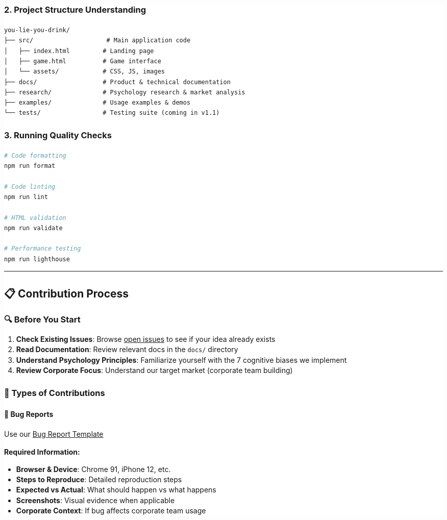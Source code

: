 ### **2. Project Structure Understanding**

```
you-lie-you-drink/
├── src/                    # Main application code
│   ├── index.html         # Landing page
│   ├── game.html          # Game interface
│   └── assets/            # CSS, JS, images
├── docs/                  # Product & technical documentation
├── research/              # Psychology research & market analysis
├── examples/              # Usage examples & demos
└── tests/                 # Testing suite (coming in v1.1)
```

### **3. Running Quality Checks**

```bash
# Code formatting
npm run format

# Code linting
npm run lint

# HTML validation
npm run validate

# Performance testing
npm run lighthouse
```

---

## 📋 **Contribution Process**

### **🔍 Before You Start**

1. **Check Existing Issues**: Browse [open issues](https://github.com/sree-pm/you-lie-you-drink/issues) to see if your idea already exists
2. **Read Documentation**: Review relevant docs in the `docs/` directory
3. **Understand Psychology Principles**: Familiarize yourself with the 7 cognitive biases we implement
4. **Review Corporate Focus**: Understand our target market (corporate team building)

### **📝 Types of Contributions**

#### **🐛 Bug Reports**
Use our [Bug Report Template](.github/ISSUE_TEMPLATE/bug_report.md)

**Required Information:**
- **Browser & Device**: Chrome 91, iPhone 12, etc.
- **Steps to Reproduce**: Detailed reproduction steps
- **Expected vs Actual**: What should happen vs what happens
- **Screenshots**: Visual evidence when applicable
- **Corporate Context**: If bug affects corporate team usage
